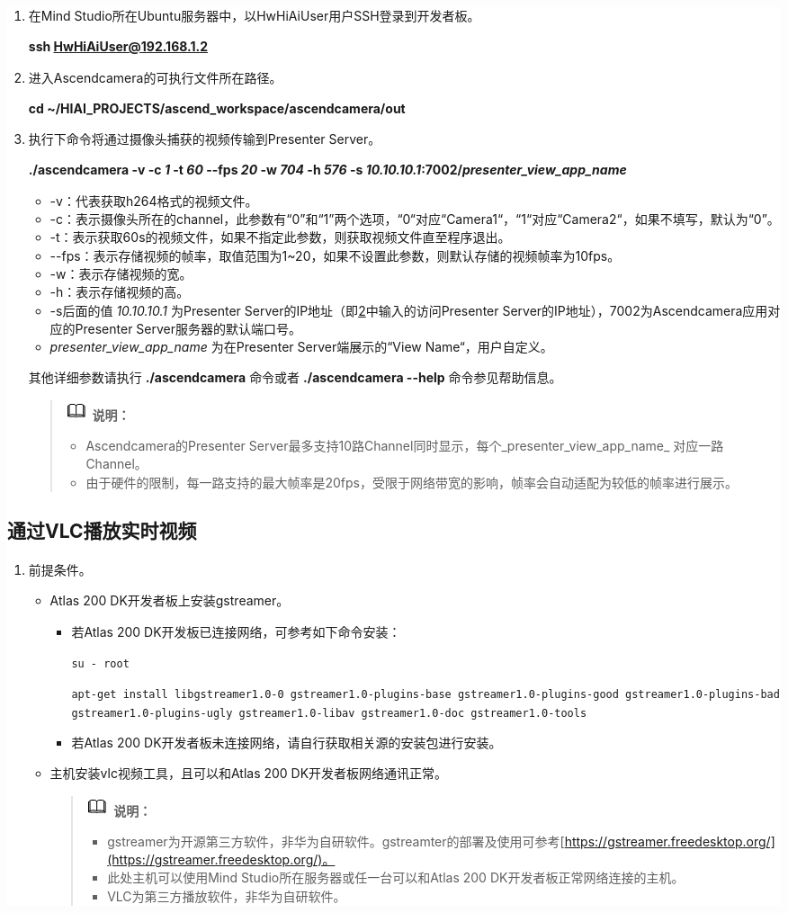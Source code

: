 1.  在Mind Studio所在Ubuntu服务器中，以HwHiAiUser用户SSH登录到开发者板。

    **ssh HwHiAiUser@192.168.1.2**

2.  进入Ascendcamera的可执行文件所在路径。

    **cd \~/HIAI\_PROJECTS/ascend\_workspace/ascendcamera/out**

3.  执行下命令将通过摄像头捕获的视频传输到Presenter Server。

    **./ascendcamera -v -c  _1_   -t  _60_ **--fps  _20_**  -w  _704_  -h  _576_  -s  _10.10.10.1_:7002/**_**presenter\_view\_app\_name**_

    -   -v：代表获取h264格式的视频文件。
    -   -c：表示摄像头所在的channel，此参数有“0”和“1”两个选项，“0“对应“Camera1“，“1“对应“Camera2“，如果不填写，默认为“0”。
    -   -t：表示获取60s的视频文件，如果不指定此参数，则获取视频文件直至程序退出。
    -   --fps：表示存储视频的帧率，取值范围为1\~20，如果不设置此参数，则默认存储的视频帧率为10fps。
    -   -w：表示存储视频的宽。
    -   -h：表示存储视频的高。
    -   -s后面的值 _10.10.10.1_ 为Presenter Server的IP地址（即[2](#zh-cn_topic_0167333823_li08019112542)中输入的访问Presenter Server的IP地址），7002为Ascendcamera应用对应的Presenter Server服务器的默认端口号。
    -   _presenter\_view\_app\_name_ 为在Presenter Server端展示的“View Name“，用户自定义。

    其他详细参数请执行 **./ascendcamera** 命令或者 **./ascendcamera --help** 命令参见帮助信息。

    >![](doc/source/img/icon-note.gif) **说明：**   
    >-   Ascendcamera的Presenter Server最多支持10路Channel同时显示，每个_presenter\_view\_app\_name_ 对应一路Channel。  
    >-   由于硬件的限制，每一路支持的最大帧率是20fps，受限于网络带宽的影响，帧率会自动适配为较低的帧率进行展示。  


## 通过VLC播放实时视频<a name="zh-cn_topic_0167333823_section8614344121216"></a>

1.  前提条件。
    -   Atlas 200 DK开发者板上安装gstreamer。
        -   若Atlas 200 DK开发板已连接网络，可参考如下命令安装：

            ```
            su - root
            ```

            ```
            apt-get install libgstreamer1.0-0 gstreamer1.0-plugins-base gstreamer1.0-plugins-good gstreamer1.0-plugins-bad gstreamer1.0-plugins-ugly gstreamer1.0-libav gstreamer1.0-doc gstreamer1.0-tools
            ```

        -   若Atlas 200 DK开发者板未连接网络，请自行获取相关源的安装包进行安装。


    -   主机安装vlc视频工具，且可以和Atlas 200 DK开发者板网络通讯正常。

        >![](doc/source/img/icon-note.gif) **说明：**   
        >-   gstreamer为开源第三方软件，非华为自研软件。gstreamter的部署及使用可参考[https://gstreamer.freedesktop.org/](https://gstreamer.freedesktop.org/)。  
        >-   此处主机可以使用Mind Studio所在服务器或任一台可以和Atlas 200 DK开发者板正常网络连接的主机。  
        >-   VLC为第三方播放软件，非华为自研软件。  
